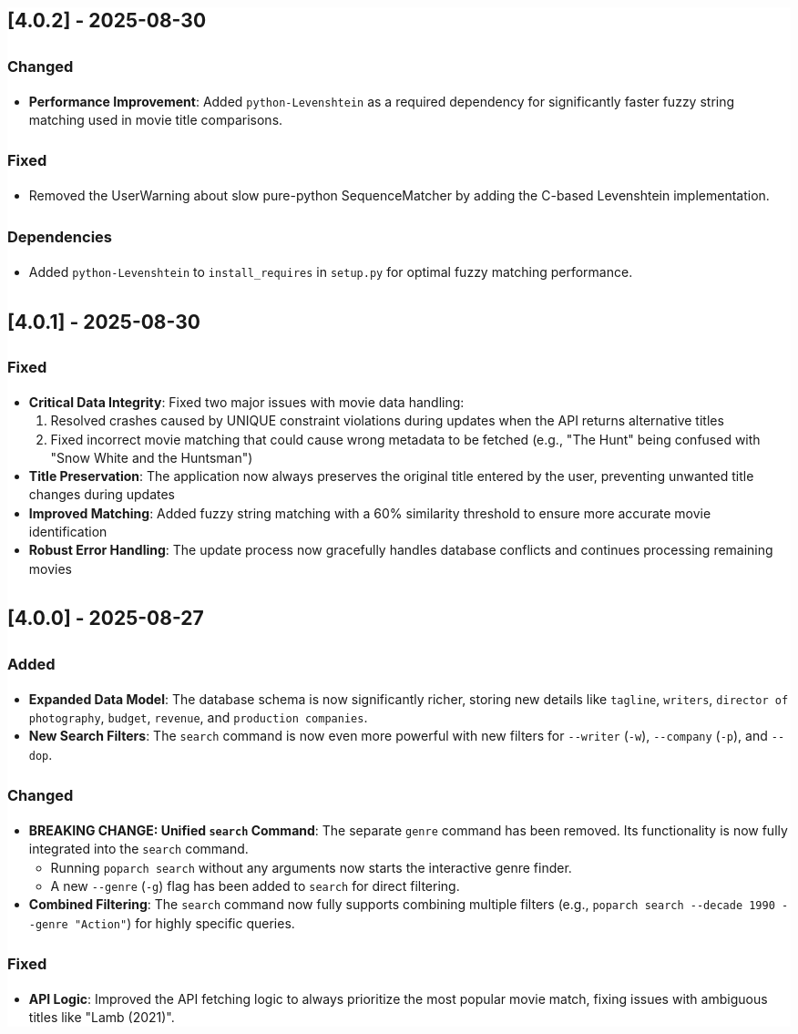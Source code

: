 ## [4.0.2] - 2025-08-30

### Changed
- **Performance Improvement**: Added `python-Levenshtein` as a required dependency for significantly faster fuzzy string matching used in movie title comparisons.

### Fixed
- Removed the UserWarning about slow pure-python SequenceMatcher by adding the C-based Levenshtein implementation.

### Dependencies
- Added `python-Levenshtein` to `install_requires` in `setup.py` for optimal fuzzy matching performance.

## [4.0.1] - 2025-08-30

### Fixed
- **Critical Data Integrity**: Fixed two major issues with movie data handling:
  1. Resolved crashes caused by UNIQUE constraint violations during updates when the API returns alternative titles
  2. Fixed incorrect movie matching that could cause wrong metadata to be fetched (e.g., "The Hunt" being confused with "Snow White and the Huntsman")
- **Title Preservation**: The application now always preserves the original title entered by the user, preventing unwanted title changes during updates
- **Improved Matching**: Added fuzzy string matching with a 60% similarity threshold to ensure more accurate movie identification
- **Robust Error Handling**: The update process now gracefully handles database conflicts and continues processing remaining movies

## [4.0.0] - 2025-08-27

### Added
- **Expanded Data Model**: The database schema is now significantly richer, storing new details like `tagline`, `writers`, `director of photography`, `budget`, `revenue`, and `production companies`.
- **New Search Filters**: The `search` command is now even more powerful with new filters for `--writer` (`-w`), `--company` (`-p`), and `--dop`.

### Changed
- **BREAKING CHANGE: Unified `search` Command**: The separate `genre` command has been removed. Its functionality is now fully integrated into the `search` command.
    - Running `poparch search` without any arguments now starts the interactive genre finder.
    - A new `--genre` (`-g`) flag has been added to `search` for direct filtering.
- **Combined Filtering**: The `search` command now fully supports combining multiple filters (e.g., `poparch search --decade 1990 --genre "Action"`) for highly specific queries.

### Fixed
- **API Logic**: Improved the API fetching logic to always prioritize the most popular movie match, fixing issues with ambiguous titles like "Lamb (2021)".
